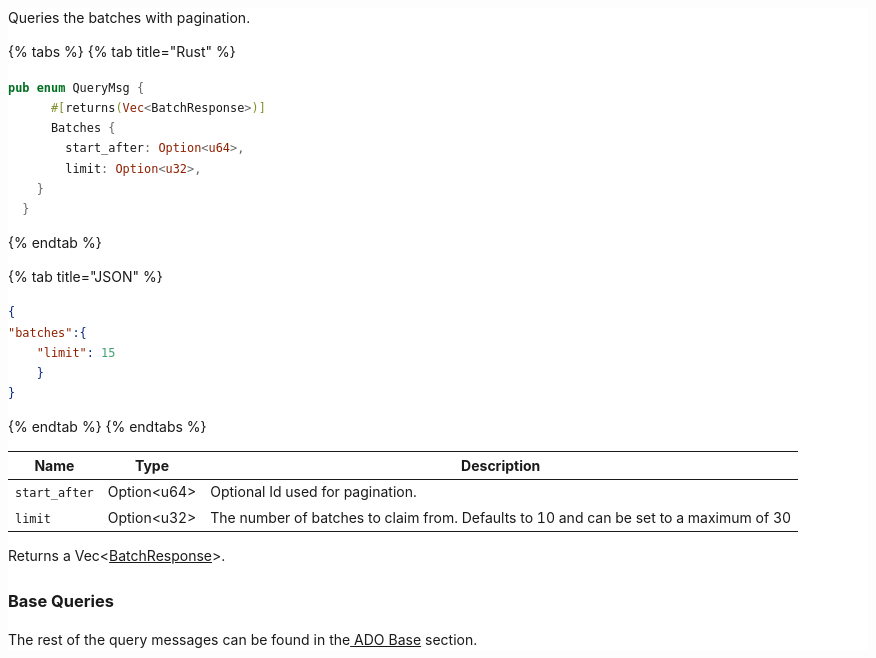 Queries the batches with pagination.

{% tabs %}
{% tab title="Rust" %}
```rust
pub enum QueryMsg {
      #[returns(Vec<BatchResponse>)]
      Batches {
        start_after: Option<u64>,
        limit: Option<u32>,
    }
  }
```
{% endtab %}

{% tab title="JSON" %}
```json
{
"batches":{
    "limit": 15
    }
} 
```
{% endtab %}
{% endtabs %}

| Name          | Type         | Description                                                                           |
| ------------- | ------------ | ------------------------------------------------------------------------------------- |
| `start_after` | Option\<u64> | Optional Id used for pagination.                                                      |
| `limit`       | Option\<u32> | The number of batches to claim from. Defaults to 10 and can be set to a maximum of 30 |

Returns a Vec<[BatchResponse](vesting.md#batchresponse)>.

### &#x20;Base Queries

The rest of the query messages can be found in the[ ADO Base](../platform-and-framework/ado-base/) section.
